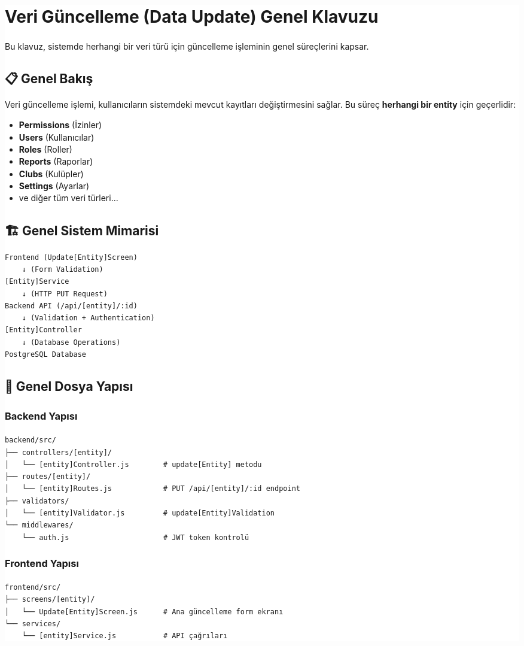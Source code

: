 # Veri Güncelleme (Data Update) Genel Klavuzu

Bu klavuz, sistemde herhangi bir veri türü için güncelleme işleminin genel süreçlerini kapsar.

## 📋 Genel Bakış

Veri güncelleme işlemi, kullanıcıların sistemdeki mevcut kayıtları değiştirmesini sağlar. Bu süreç **herhangi bir entity** için geçerlidir:
- **Permissions** (İzinler)
- **Users** (Kullanıcılar) 
- **Roles** (Roller)
- **Reports** (Raporlar)
- **Clubs** (Kulüpler)
- **Settings** (Ayarlar)
- ve diğer tüm veri türleri...

## 🏗️ Genel Sistem Mimarisi

```
Frontend (Update[Entity]Screen)
    ↓ (Form Validation)
[Entity]Service
    ↓ (HTTP PUT Request)
Backend API (/api/[entity]/:id)
    ↓ (Validation + Authentication)
[Entity]Controller
    ↓ (Database Operations)
PostgreSQL Database
```

## 📁 Genel Dosya Yapısı

### Backend Yapısı
```
backend/src/
├── controllers/[entity]/
│   └── [entity]Controller.js        # update[Entity] metodu
├── routes/[entity]/
│   └── [entity]Routes.js            # PUT /api/[entity]/:id endpoint
├── validators/
│   └── [entity]Validator.js         # update[Entity]Validation
└── middlewares/
    └── auth.js                      # JWT token kontrolü
```

### Frontend Yapısı
```
frontend/src/
├── screens/[entity]/
│   └── Update[Entity]Screen.js      # Ana güncelleme form ekranı
└── services/
    └── [entity]Service.js           # API çağrıları
```
